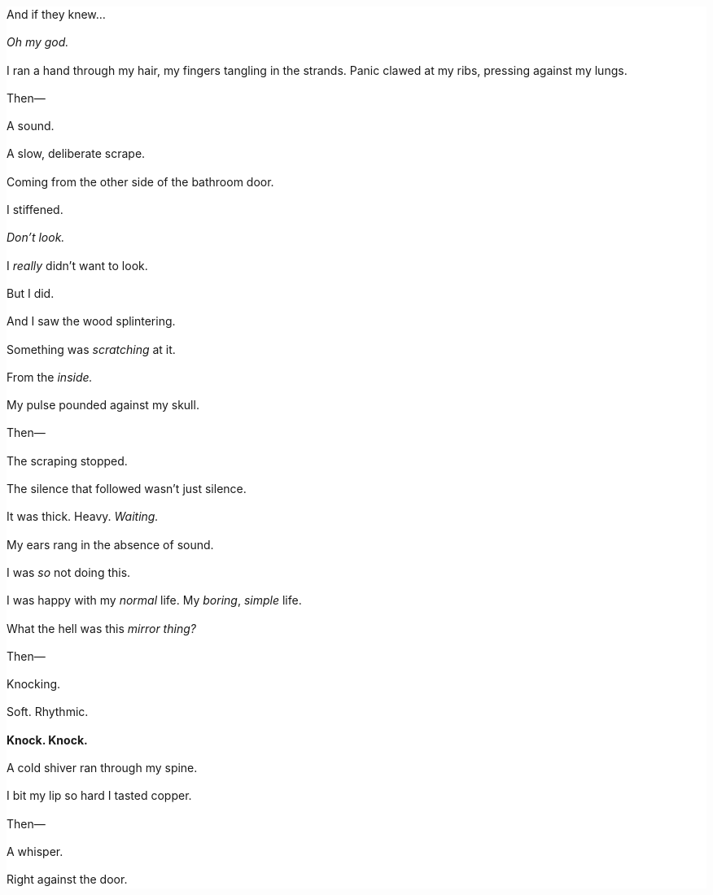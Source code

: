 And if they knew…

*Oh my god.*

I ran a hand through my hair, my fingers tangling in the strands. Panic clawed at my ribs, pressing against my lungs.

Then—

A sound.

A slow, deliberate scrape.

Coming from the other side of the bathroom door.

I stiffened.

*Don’t look.*

I *really* didn’t want to look.

But I did.

And I saw the wood splintering.

Something was *scratching* at it.

From the *inside.*

My pulse pounded against my skull.

Then—

The scraping stopped.

The silence that followed wasn’t just silence.

It was thick. Heavy. *Waiting.*

My ears rang in the absence of sound.

I was *so* not doing this.

I was happy with my *normal* life. My *boring*, *simple* life.

What the hell was this *mirror thing?*

Then—

Knocking.

Soft. Rhythmic.

**Knock. Knock.**

A cold shiver ran through my spine.

I bit my lip so hard I tasted copper.

Then—

A whisper.

Right against the door.
